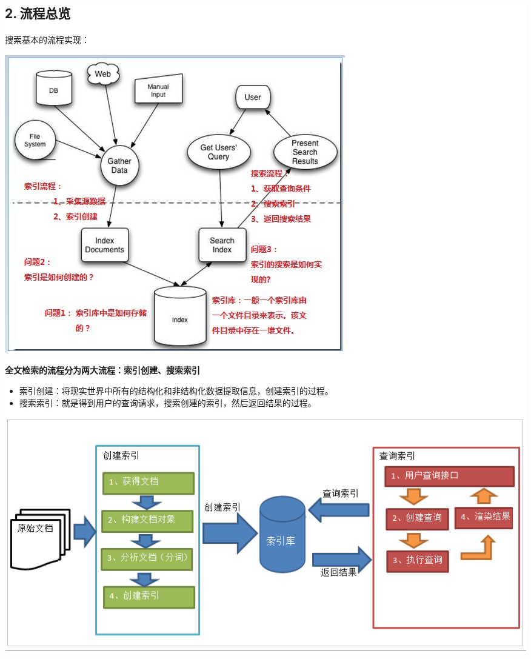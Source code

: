 

## 2. 流程总览

搜索基本的流程实现：

![6](6.png)

**全文检索的流程分为两大流程：索引创建、搜索索引**

- 索引创建：将现实世界中所有的结构化和非结构化数据提取信息，创建索引的过程。
- 搜索索引：就是得到用户的查询请求，搜索创建的索引，然后返回结果的过程。

![7](7.png)
